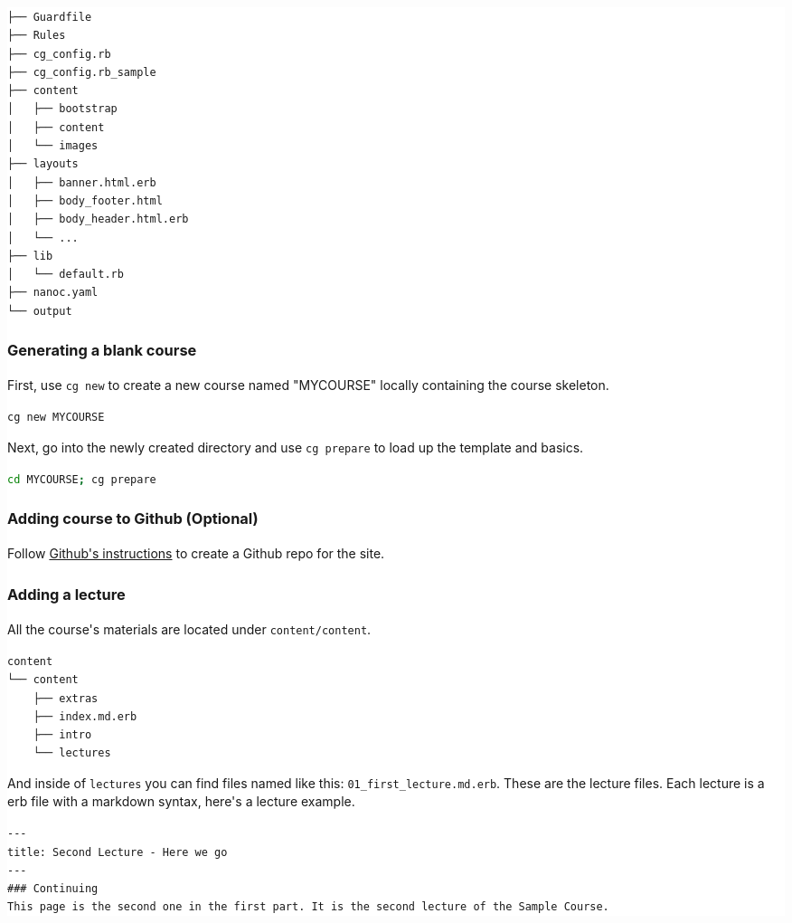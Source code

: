 ```bash
├── Guardfile
├── Rules
├── cg_config.rb
├── cg_config.rb_sample
├── content
│   ├── bootstrap
│   ├── content
│   └── images
├── layouts
│   ├── banner.html.erb
│   ├── body_footer.html
│   ├── body_header.html.erb
│   └── ...
├── lib
│   └── default.rb
├── nanoc.yaml
└── output
```

### Generating a blank course

First, use `cg new` to create a new course named "MYCOURSE" locally containing the course skeleton.

```bash
cg new MYCOURSE
```

Next, go into the newly created directory and use `cg prepare` to load up the template and basics.

```bash
cd MYCOURSE; cg prepare
```

### Adding course to Github (Optional)

Follow [Github's instructions](https://help.github.com/en/github/importing-your-projects-to-github/adding-an-existing-project-to-github-using-the-command-line) to create a Github repo for the site.

### Adding a lecture

All the course's materials are located under `content/content`.

```bash
content
└── content
    ├── extras
    ├── index.md.erb
    ├── intro
    └── lectures
```

And inside of `lectures` you can find files named like this: `01_first_lecture.md.erb`. These are the lecture files. Each lecture is a erb file with a markdown syntax, here's a lecture example.

```erb
---
title: Second Lecture - Here we go
---
### Continuing
This page is the second one in the first part. It is the second lecture of the Sample Course.
```
